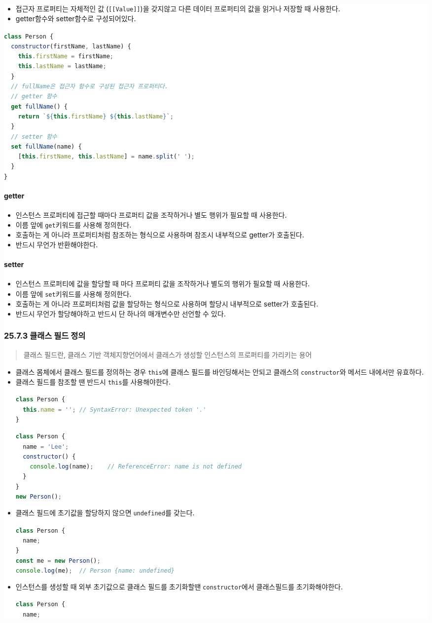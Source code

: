 - 접근자 프로퍼티는 자체적인 값 (`[[Value]]`)을 갖지않고 다른 데이터 프로퍼티의 값을 읽거나 저장할 때 사용한다.
- getter함수와 setter함수로 구성되어있다.
```js
class Person {
  constructor(firstName, lastName) {
    this.firstName = firstName;
    this.lastName = lastName;
  }
  // fullName은 접근자 함수로 구성된 접근자 프로퍼티다.
  // getter 함수
  get fullName() {
    return `${this.firstName} ${this.lastName}`;
  }
  // setter 함수
  set fullName(name) {
    [this.firstName, this.lastName] = name.split(' ');
  }
}
```

#### getter
- 인스턴스 프로퍼티에 접근할 때마다 프로퍼티 값을 조작하거나 별도 행위가 필요할 때 사용한다.
- 이름 앞에 `get`키워드를 사용해 정의한다.
- 호출하는 게 아니라 프로퍼티처럼 참조하는 형식으로 사용하며 참조시 내부적으로 getter가 호출된다.
- 반드시 무언가 반환해야한다.

#### setter

- 인스턴스 프로퍼티에 값을 할당할 때 마다 프로퍼티 값을 조작하거나 별도의 행위가 필요할 때 사용한다.
- 이름 앞에 `set`키워드를 사용해 정의한다.
- 호출하는 게 아니라 프로퍼티처럼 값을 할당하는 형식으로 사용하며 할당시 내부적으로 setter가 호출된다.
- 반드시 무언가 할당해야하고 반드시 단 하나의 매개변수만 선언할 수 있다.



### 25.7.3 클래스 필드 정의
> 클래스 필드란,
> 클래스 기반 객체지향언어에서 클래스가 생성할 인스턴스의 프로퍼티를 가리키는 용어

- 클래스 몸체에서 클래스 필드를 정의하는 경우 `this`에 클래스 필드를 바인딩해서는 안되고 클래스의 `constructor`와 메서드 내에서만 유효하다.
- 클래스 필드를 참조할 땐 반드시 `this`를 사용해야한다.
  ```js
  class Person {
    this.name = '';	// SyntaxError: Unexpected token '.'
  }
  ```
  ```js
  class Person {
    name = 'Lee';
    constructor() {
      console.log(name);	// ReferenceError: name is not defined
    }
  }
  new Person();
  ```
- 클래스 필드에 초기값을 할당하지 않으면 `undefined`를 갖는다.
  ```js
  class Person {
    name;
  }
  const me = new Person();
  console.log(me);	// Person {name: undefined}
  ```
- 인스턴스를 생성할 때 외부 초기값으로 클래스 필드를 초기화할땐 `constructor`에서 클래스필드를 초기화해야한다.
  ```js
  class Person {
    name;
  ```